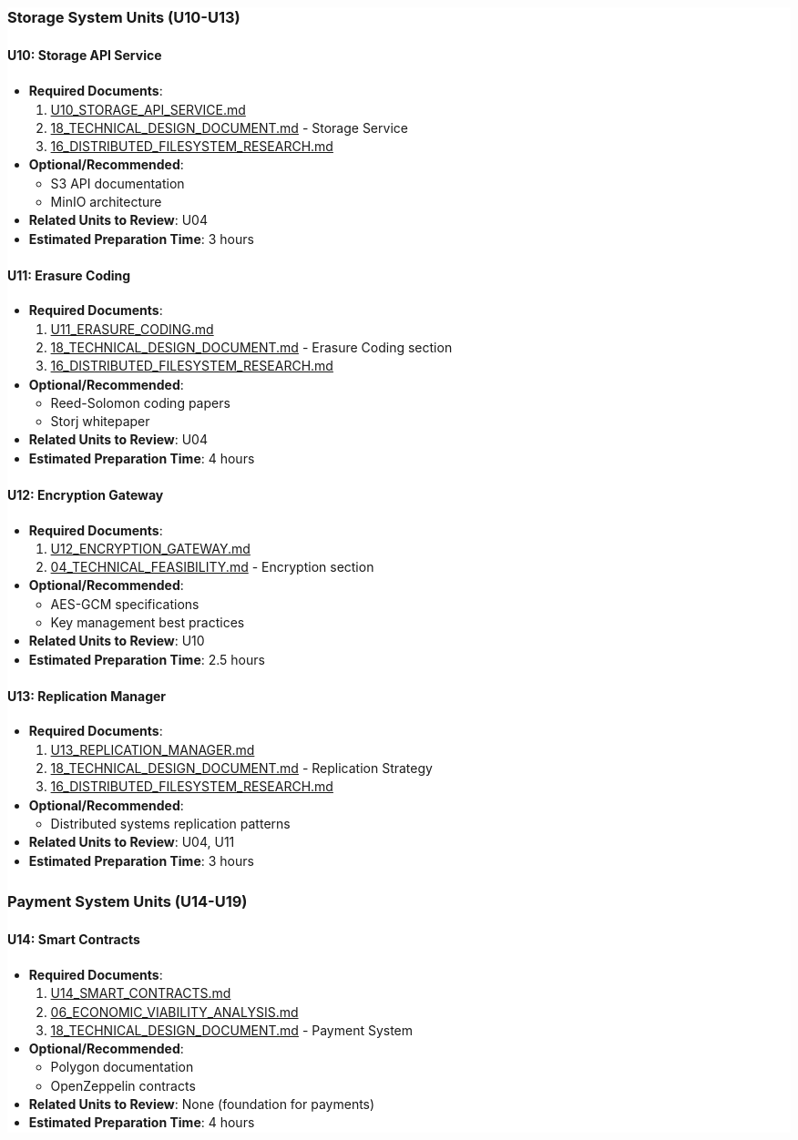 ### Storage System Units (U10-U13)

#### U10: Storage API Service
- **Required Documents**:
  1. [U10_STORAGE_API_SERVICE.md](implementation-units/storage/U10_STORAGE_API_SERVICE.md)
  2. [18_TECHNICAL_DESIGN_DOCUMENT.md](18_TECHNICAL_DESIGN_DOCUMENT.md) - Storage Service
  3. [16_DISTRIBUTED_FILESYSTEM_RESEARCH.md](research/16_DISTRIBUTED_FILESYSTEM_RESEARCH.md)
- **Optional/Recommended**:
  - S3 API documentation
  - MinIO architecture
- **Related Units to Review**: U04
- **Estimated Preparation Time**: 3 hours

#### U11: Erasure Coding
- **Required Documents**:
  1. [U11_ERASURE_CODING.md](implementation-units/storage/U11_ERASURE_CODING.md)
  2. [18_TECHNICAL_DESIGN_DOCUMENT.md](18_TECHNICAL_DESIGN_DOCUMENT.md) - Erasure Coding section
  3. [16_DISTRIBUTED_FILESYSTEM_RESEARCH.md](research/16_DISTRIBUTED_FILESYSTEM_RESEARCH.md)
- **Optional/Recommended**:
  - Reed-Solomon coding papers
  - Storj whitepaper
- **Related Units to Review**: U04
- **Estimated Preparation Time**: 4 hours

#### U12: Encryption Gateway
- **Required Documents**:
  1. [U12_ENCRYPTION_GATEWAY.md](implementation-units/storage/U12_ENCRYPTION_GATEWAY.md)
  2. [04_TECHNICAL_FEASIBILITY.md](04_TECHNICAL_FEASIBILITY.md) - Encryption section
- **Optional/Recommended**:
  - AES-GCM specifications
  - Key management best practices
- **Related Units to Review**: U10
- **Estimated Preparation Time**: 2.5 hours

#### U13: Replication Manager
- **Required Documents**:
  1. [U13_REPLICATION_MANAGER.md](implementation-units/storage/U13_REPLICATION_MANAGER.md)
  2. [18_TECHNICAL_DESIGN_DOCUMENT.md](18_TECHNICAL_DESIGN_DOCUMENT.md) - Replication Strategy
  3. [16_DISTRIBUTED_FILESYSTEM_RESEARCH.md](research/16_DISTRIBUTED_FILESYSTEM_RESEARCH.md)
- **Optional/Recommended**:
  - Distributed systems replication patterns
- **Related Units to Review**: U04, U11
- **Estimated Preparation Time**: 3 hours

### Payment System Units (U14-U19)

#### U14: Smart Contracts
- **Required Documents**:
  1. [U14_SMART_CONTRACTS.md](implementation-units/payment/U14_SMART_CONTRACTS.md)
  2. [06_ECONOMIC_VIABILITY_ANALYSIS.md](06_ECONOMIC_VIABILITY_ANALYSIS.md)
  3. [18_TECHNICAL_DESIGN_DOCUMENT.md](18_TECHNICAL_DESIGN_DOCUMENT.md) - Payment System
- **Optional/Recommended**:
  - Polygon documentation
  - OpenZeppelin contracts
- **Related Units to Review**: None (foundation for payments)
- **Estimated Preparation Time**: 4 hours
